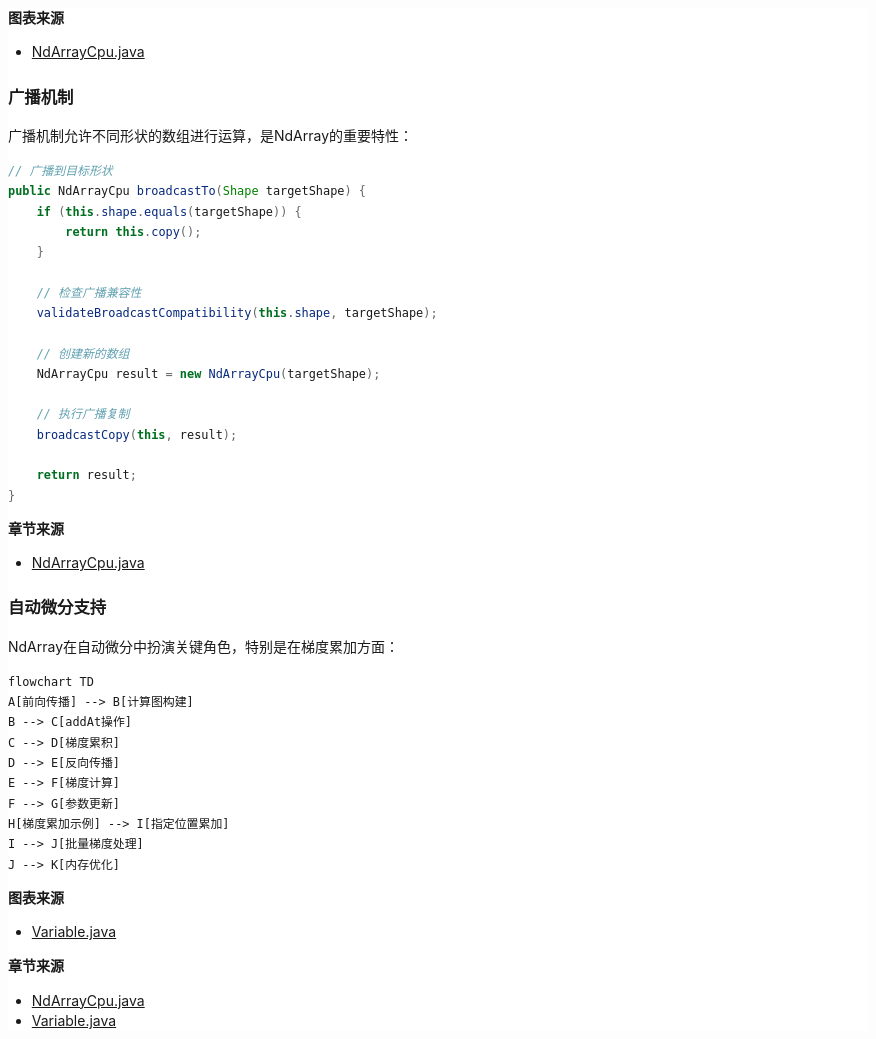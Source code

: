 **图表来源**
- [NdArrayCpu.java](file://tinyai-dl-ndarr/src/main/java/io/leavesfly/tinyai/ndarr/cpu/NdArrayCpu.java#L700-L750)

### 广播机制

广播机制允许不同形状的数组进行运算，是NdArray的重要特性：

```java
// 广播到目标形状
public NdArrayCpu broadcastTo(Shape targetShape) {
    if (this.shape.equals(targetShape)) {
        return this.copy();
    }
    
    // 检查广播兼容性
    validateBroadcastCompatibility(this.shape, targetShape);
    
    // 创建新的数组
    NdArrayCpu result = new NdArrayCpu(targetShape);
    
    // 执行广播复制
    broadcastCopy(this, result);
    
    return result;
}
```

**章节来源**
- [NdArrayCpu.java](file://tinyai-dl-ndarr/src/main/java/io/leavesfly/tinyai/ndarr/cpu/NdArrayCpu.java#L1500-L1600)

### 自动微分支持

NdArray在自动微分中扮演关键角色，特别是在梯度累加方面：

```mermaid
flowchart TD
A[前向传播] --> B[计算图构建]
B --> C[addAt操作]
C --> D[梯度累积]
D --> E[反向传播]
E --> F[梯度计算]
F --> G[参数更新]
H[梯度累加示例] --> I[指定位置累加]
I --> J[批量梯度处理]
J --> K[内存优化]
```

**图表来源**
- [Variable.java](file://tinyai-dl-func/src/main/java/io/leavesfly/tinyai/func/Variable.java#L110-L150)

**章节来源**
- [NdArrayCpu.java](file://tinyai-dl-ndarr/src/main/java/io/leavesfly/tinyai/ndarr/cpu/NdArrayCpu.java#L1700-L1800)
- [Variable.java](file://tinyai-dl-func/src/main/java/io/leavesfly/tinyai/func/Variable.java#L110-L200)
